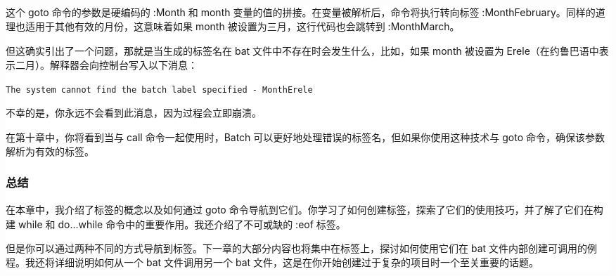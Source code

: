 这个 goto 命令的参数是硬编码的 :Month 和 month 变量的值的拼接。在变量被解析后，命令将执行转向标签 :MonthFebruary。同样的道理也适用于其他有效的月份，这意味着如果 month 被设置为三月，这行代码也会跳转到 :MonthMarch。

但这确实引出了一个问题，那就是当生成的标签名在 bat 文件中不存在时会发生什么，比如，如果 month 被设置为 Erele（在约鲁巴语中表示二月）。解释器会向控制台写入以下消息：

```
The system cannot find the batch label specified - MonthErele
```

不幸的是，你永远不会看到此消息，因为过程会立即崩溃。

在第十章中，你将看到当与 call 命令一起使用时，Batch 可以更好地处理错误的标签名，但如果你使用这种技术与 goto 命令，确保该参数解析为有效的标签。

### 总结

在本章中，我介绍了标签的概念以及如何通过 goto 命令导航到它们。你学习了如何创建标签，探索了它们的使用技巧，并了解了它们在构建 while 和 do...while 命令中的重要作用。我还介绍了不可或缺的 :eof 标签。

但是你可以通过两种不同的方式导航到标签。下一章的大部分内容也将集中在标签上，探讨如何使用它们在 bat 文件内部创建可调用的例程。我还将详细说明如何从一个 bat 文件调用另一个 bat 文件，这是在你开始创建过于复杂的项目时一个至关重要的话题。
